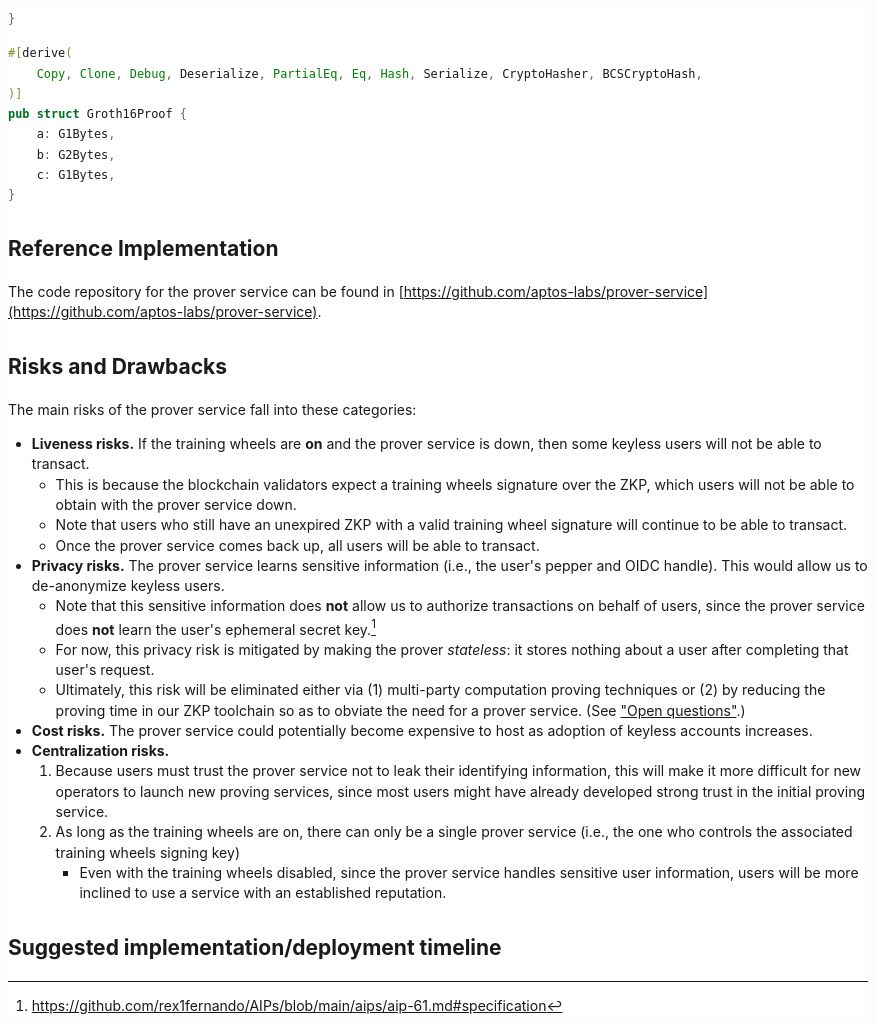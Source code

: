 ```rust
}

```

```rust
#[derive(
    Copy, Clone, Debug, Deserialize, PartialEq, Eq, Hash, Serialize, CryptoHasher, BCSCryptoHash,
)]
pub struct Groth16Proof {
    a: G1Bytes,
    b: G2Bytes,
    c: G1Bytes,
}
```

## Reference Implementation

The code repository for the prover service can be found in [https://github.com/aptos-labs/prover-service](https://github.com/aptos-labs/prover-service).

## Risks and Drawbacks
 
The main risks of the prover service fall into these categories:

- **Liveness risks.** If the training wheels are **on** and the prover service is down, then some keyless users will not be able to transact.
  - This is because the blockchain validators expect a training wheels signature over the ZKP, which users will not be able to obtain with the prover service down.
  - Note that users who still have an unexpired ZKP with a valid training wheel signature will continue to be able to transact.
  - Once the prover service comes back up, all users will be able to transact.
- **Privacy risks.** The prover service learns sensitive information (i.e., the user's pepper and OIDC handle). This would allow us to de-anonymize keyless users.
  - Note that this sensitive information does **not** allow us to authorize transactions on behalf of users, since the prover service does **not** learn the user's ephemeral secret key.[^spec]
  - For now, this privacy risk is mitigated by making the prover *stateless*: it stores nothing about a user after completing that user's request.
  - Ultimately, this risk will be eliminated either via (1) multi-party computation proving techniques or (2) by reducing the proving time in our ZKP toolchain so as to obviate the need for a prover service. (See ["Open questions"](#Open-Questions).)
- **Cost risks.** The prover service could potentially become expensive to host as adoption of keyless accounts increases.
- **Centralization risks.**
  1. Because users must trust the prover service not to leak their identifying information, this will make it more difficult for new operators to launch new proving services, since most users might have already developed strong trust in the initial proving service.
  2. As long as the training wheels are on, there can only be a single prover service (i.e., the one who controls the associated training wheels signing key)
     + Even with the training wheels disabled, since the prover service handles sensitive user information, users will be more inclined to use a service with an established reputation.

## Suggested implementation/deployment timeline


[^circom]: https://docs.circom.io/circom-language/signals/
[^spec]: https://github.com/rex1fernando/AIPs/blob/main/aips/aip-61.md#specification